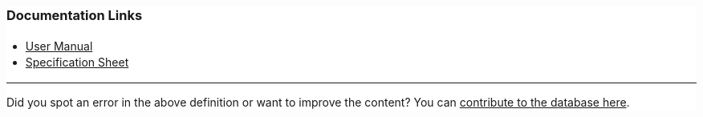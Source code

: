 ### Documentation Links

* [User Manual](https://www.opensmarthouse.org/zwavedatabase/188/ZRM230-instr.pdf)
* [Specification Sheet](https://www.opensmarthouse.org/zwavedatabase/188/ZRM230-spec.pdf)

---

Did you spot an error in the above definition or want to improve the content?
You can [contribute to the database here](https://www.opensmarthouse.org/zwavedatabase/188).
